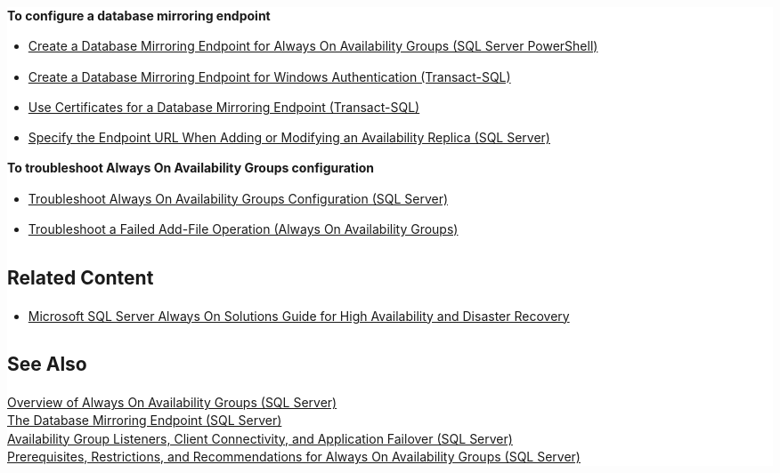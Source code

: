  **To configure a database mirroring endpoint**  
  
-   [Create a Database Mirroring Endpoint for Always On Availability Groups &#40;SQL Server PowerShell&#41;](../../../database-engine/availability-groups/windows/database-mirroring-always-on-availability-groups-powershell.md)  
  
-   [Create a Database Mirroring Endpoint for Windows Authentication &#40;Transact-SQL&#41;](../../../database-engine/database-mirroring/create-a-database-mirroring-endpoint-for-windows-authentication-transact-sql.md)  
  
-   [Use Certificates for a Database Mirroring Endpoint &#40;Transact-SQL&#41;](../../../database-engine/database-mirroring/use-certificates-for-a-database-mirroring-endpoint-transact-sql.md)  
  
-   [Specify the Endpoint URL When Adding or Modifying an Availability Replica &#40;SQL Server&#41;](../../../database-engine/availability-groups/windows/specify-endpoint-url-adding-or-modifying-availability-replica.md)  
  
 **To troubleshoot Always On Availability Groups configuration**  
  
-   [Troubleshoot Always On Availability Groups Configuration &#40;SQL Server&#41;](../../../database-engine/availability-groups/windows/troubleshoot-always-on-availability-groups-configuration-sql-server.md)  
  
-   [Troubleshoot a Failed Add-File Operation &#40;Always On Availability Groups&#41;](../../../database-engine/availability-groups/windows/troubleshoot-a-failed-add-file-operation-always-on-availability-groups.md)  
  
##  <a name="RelatedContent"></a> Related Content  
  
-   [Microsoft SQL Server Always On Solutions Guide for High Availability and Disaster Recovery](/previous-versions/sql/sql-server-2012/hh781257(v=msdn.10))  
  
## See Also  
 [Overview of Always On Availability Groups &#40;SQL Server&#41;](../../../database-engine/availability-groups/windows/overview-of-always-on-availability-groups-sql-server.md)   
 [The Database Mirroring Endpoint &#40;SQL Server&#41;](../../../database-engine/database-mirroring/the-database-mirroring-endpoint-sql-server.md)   
 [Availability Group Listeners, Client Connectivity, and Application Failover &#40;SQL Server&#41;](../../../database-engine/availability-groups/windows/listeners-client-connectivity-application-failover.md)   
 [Prerequisites, Restrictions, and Recommendations for Always On Availability Groups &#40;SQL Server&#41;](../../../database-engine/availability-groups/windows/prereqs-restrictions-recommendations-always-on-availability.md)  
  
